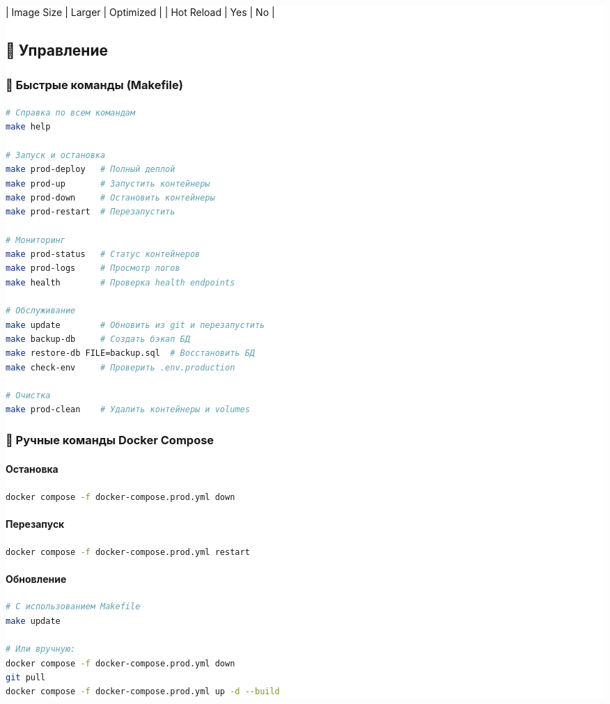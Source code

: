 | Image Size          | Larger               | Optimized                 |
| Hot Reload          | Yes                  | No                        |

## 🔧 Управление

### 🎯 Быстрые команды (Makefile)

```bash
# Справка по всем командам
make help

# Запуск и остановка
make prod-deploy   # Полный деплой
make prod-up       # Запустить контейнеры
make prod-down     # Остановить контейнеры
make prod-restart  # Перезапустить

# Мониторинг
make prod-status   # Статус контейнеров
make prod-logs     # Просмотр логов
make health        # Проверка health endpoints

# Обслуживание
make update        # Обновить из git и перезапустить
make backup-db     # Создать бэкап БД
make restore-db FILE=backup.sql  # Восстановить БД
make check-env     # Проверить .env.production

# Очистка
make prod-clean    # Удалить контейнеры и volumes
```

### 📝 Ручные команды Docker Compose

#### Остановка

```bash
docker compose -f docker-compose.prod.yml down
```

#### Перезапуск

```bash
docker compose -f docker-compose.prod.yml restart
```

#### Обновление

```bash
# С использованием Makefile
make update

# Или вручную:
docker compose -f docker-compose.prod.yml down
git pull
docker compose -f docker-compose.prod.yml up -d --build
```
